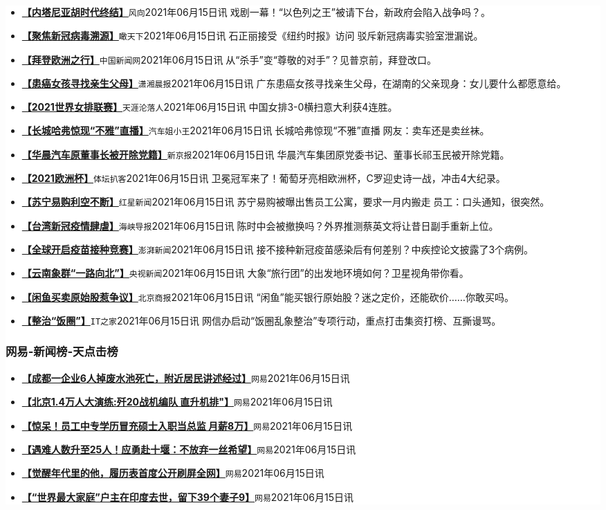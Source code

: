 - [**【内塔尼亚胡时代终结】**](https://ishare.ifeng.com/c/s/v006GNGEdAEiT6KrNyxt1tXeJWDFHq6r1ngZraYXeDvgZ1Y__?spss=np)`风向`2021年06月15日讯 戏剧一幕！“以色列之王”被请下台，新政府会陷入战争吗？。

- [**【聚焦新冠病毒溯源】**](https://ishare.ifeng.com/c/s/v006RkpUxk0--ZlpjJTpsFIsI9HQmh9FJc0B2dlQB03lIi--E__?spss=np)`瞰天下`2021年06月15日讯 石正丽接受《纽约时报》访问 驳斥新冠病毒实验室泄漏说。

- [**【拜登欧洲之行】**](https://ishare.ifeng.com/c/s/v006g6AAyd8iPI0YBLTV3ezhEe99bbH6CwPgWNfkyng28lk__?spss=np)`中国新闻网`2021年06月15日讯 从“杀手”变“尊敬的对手”？见普京前，拜登改口。

- [**【患癌女孩寻找亲生父母】**](https://ishare.ifeng.com/c/s/v006pz44TbQ--jnE7Sj54XdvfMpAaBcbm4yl-_9t--9aHOelXc__?spss=np)`潇湘晨报`2021年06月15日讯 广东患癌女孩寻找亲生父母，在湖南的父亲现身：女儿要什么都愿意给。

- [**【2021世界女排联赛】**](https://ishare.ifeng.com/c/s/v006QYHzeUT0cZN-_CvAXIJjZSFPsC9ZHPJjadJyf9i4yHAg__?spss=np)`天涯沦落人`2021年06月15日讯 中国女排3-0横扫意大利获4连胜。

- [**【长城哈弗惊现“不雅”直播】**](https://ishare.ifeng.com/c/s/v006sYdW0bvzoyqBO1akzQvjvdOUMN8w2TBqXYd3JCvaG88__?spss=np)`汽车姐小王`2021年06月15日讯 长城哈弗惊现“不雅”直播 网友：卖车还是卖丝袜。

- [**【华晨汽车原董事长被开除党籍】**](https://ishare.ifeng.com/c/s/v006X-_ozeQ-_BD--icLi8Zpzdxb9D3TEzhGmRW786zVRtA9YQ__?spss=np)`新京报`2021年06月15日讯 华晨汽车集团原党委书记、董事长祁玉民被开除党籍。

- [**【2021欧洲杯】**](https://ishare.ifeng.com/c/s/v006arLCvCKZ0cc6QfAoJhsfRPs6W00-_ZBnnJoWNCWmRrjE__?spss=np)`体坛扒客`2021年06月15日讯 卫冕冠军来了！葡萄牙亮相欧洲杯，C罗迎史诗一战，冲击4大纪录。

- [**【苏宁易购利空不断】**](https://ishare.ifeng.com/c/s/v006XQGGZqiu4VHqENBIXv37uaAOOCkgKnV-_KAH-_uWpzrpc__?spss=np)`红星新闻`2021年06月15日讯 苏宁易购被曝出售员工公寓，要求一月内搬走 员工：口头通知，很突然。

- [**【台湾新冠疫情肆虐】**](https://ishare.ifeng.com/c/s/v006ZLYOuYArslKFXLqsSv8nDo-_Msx8XnZB4xHGAA1e--64A__?spss=np)`海峡导报`2021年06月15日讯 陈时中会被撤换吗？外界推测蔡英文将让昔日副手重新上位。

- [**【全球开启疫苗接种竞赛】**](https://ishare.ifeng.com/c/s/v006nRSUG4Or39NA35UKlSSVW8a6--Au5dC1LLjK4SJzCGtw__?spss=np)`澎湃新闻`2021年06月15日讯 接不接种新冠疫苗感染后有何差别？中疾控论文披露了3个病例。

- [**【云南象群“一路向北”】**](https://ishare.ifeng.com/c/s/v006r0Z7L-_xEV--9JKvj3dHAL29fPXp8OrF3bVUXq9iFK4jc__?spss=np)`央视新闻`2021年06月15日讯 大象“旅行团”的出发地环境如何？卫星视角带你看。

- [**【闲鱼买卖原始股惹争议】**](https://ishare.ifeng.com/c/s/v006--gwkvIknyuFLfLM19BIjD6ShdR--wOgf6XICBTESZNeM__?spss=np)`北京商报`2021年06月15日讯 “闲鱼”能买银行原始股？迷之定价，还能砍价……你敢买吗。

- [**【整治“饭圈”】**](https://ishare.ifeng.com/c/s/v006zP3sR7G61MhpRvsCQCeNzKTPapMXBrxd4aiszaolKrU__?spss=np)`IT之家`2021年06月15日讯 网信办启动“饭圈乱象整治”专项行动，重点打击集资打榜、互撕谩骂。

### 网易-新闻榜-天点击榜

- [**【成都一企业6人掉废水池死亡，附近居民讲述经过】**](https://www.163.com/news/article/GCFG0D7L0001899O.html)`网易`2021年06月15日讯 

- [**【北京1.4万人大演练:歼20战机编队 直升机排"】**](https://www.163.com/news/article/GCENRGQE00019K82.html)`网易`2021年06月15日讯 

- [**【惊呆！员工中专学历冒充硕士入职当总监 月薪8万】**](https://www.163.com/news/article/GCFANNPN0001899O.html)`网易`2021年06月15日讯 

- [**【遇难人数升至25人！应勇赴十堰：不放弃一丝希望】**](https://www.163.com/news/article/GCFR4BF60001899O.html)`网易`2021年06月15日讯 

- [**【觉醒年代里的他，履历表首度公开刷屏全网】**](https://www.163.com/dy/article/GCG53JI10514R9P4.html)`网易`2021年06月15日讯 

- [**【“世界最大家庭”户主在印度去世，留下39个妻子9】**](https://www.163.com/dy/article/GCH0SRIC05129QAF.html)`网易`2021年06月15日讯 
